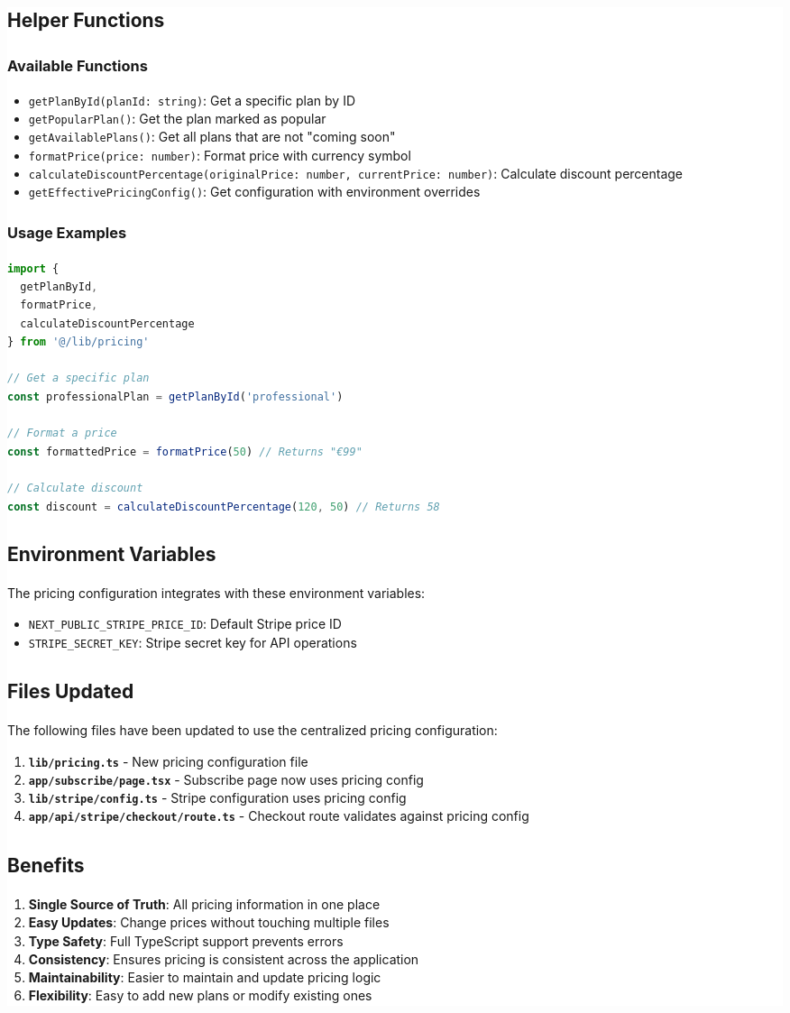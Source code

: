 ## Helper Functions

### Available Functions

- `getPlanById(planId: string)`: Get a specific plan by ID
- `getPopularPlan()`: Get the plan marked as popular
- `getAvailablePlans()`: Get all plans that are not "coming soon"
- `formatPrice(price: number)`: Format price with currency symbol
- `calculateDiscountPercentage(originalPrice: number, currentPrice: number)`: Calculate discount percentage
- `getEffectivePricingConfig()`: Get configuration with environment overrides

### Usage Examples

```typescript
import { 
  getPlanById, 
  formatPrice, 
  calculateDiscountPercentage 
} from '@/lib/pricing'

// Get a specific plan
const professionalPlan = getPlanById('professional')

// Format a price
const formattedPrice = formatPrice(50) // Returns "€99"

// Calculate discount
const discount = calculateDiscountPercentage(120, 50) // Returns 58
```

## Environment Variables

The pricing configuration integrates with these environment variables:

- `NEXT_PUBLIC_STRIPE_PRICE_ID`: Default Stripe price ID
- `STRIPE_SECRET_KEY`: Stripe secret key for API operations

## Files Updated

The following files have been updated to use the centralized pricing configuration:

1. **`lib/pricing.ts`** - New pricing configuration file
2. **`app/subscribe/page.tsx`** - Subscribe page now uses pricing config
3. **`lib/stripe/config.ts`** - Stripe configuration uses pricing config
4. **`app/api/stripe/checkout/route.ts`** - Checkout route validates against pricing config

## Benefits

1. **Single Source of Truth**: All pricing information in one place
2. **Easy Updates**: Change prices without touching multiple files
3. **Type Safety**: Full TypeScript support prevents errors
4. **Consistency**: Ensures pricing is consistent across the application
5. **Maintainability**: Easier to maintain and update pricing logic
6. **Flexibility**: Easy to add new plans or modify existing ones
